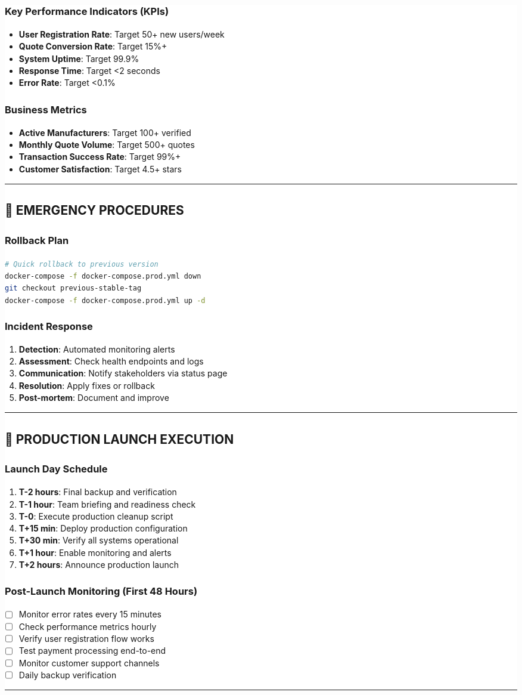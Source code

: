 ### Key Performance Indicators (KPIs)
- **User Registration Rate**: Target 50+ new users/week
- **Quote Conversion Rate**: Target 15%+
- **System Uptime**: Target 99.9%
- **Response Time**: Target <2 seconds
- **Error Rate**: Target <0.1%

### Business Metrics
- **Active Manufacturers**: Target 100+ verified
- **Monthly Quote Volume**: Target 500+ quotes
- **Transaction Success Rate**: Target 99%+
- **Customer Satisfaction**: Target 4.5+ stars

---

## 🚨 EMERGENCY PROCEDURES

### Rollback Plan
```bash
# Quick rollback to previous version
docker-compose -f docker-compose.prod.yml down
git checkout previous-stable-tag
docker-compose -f docker-compose.prod.yml up -d
```

### Incident Response
1. **Detection**: Automated monitoring alerts
2. **Assessment**: Check health endpoints and logs
3. **Communication**: Notify stakeholders via status page
4. **Resolution**: Apply fixes or rollback
5. **Post-mortem**: Document and improve

---

## 🎉 PRODUCTION LAUNCH EXECUTION

### Launch Day Schedule
1. **T-2 hours**: Final backup and verification
2. **T-1 hour**: Team briefing and readiness check
3. **T-0**: Execute production cleanup script
4. **T+15 min**: Deploy production configuration
5. **T+30 min**: Verify all systems operational
6. **T+1 hour**: Enable monitoring and alerts
7. **T+2 hours**: Announce production launch

### Post-Launch Monitoring (First 48 Hours)
- [ ] Monitor error rates every 15 minutes
- [ ] Check performance metrics hourly
- [ ] Verify user registration flow works
- [ ] Test payment processing end-to-end
- [ ] Monitor customer support channels
- [ ] Daily backup verification

---